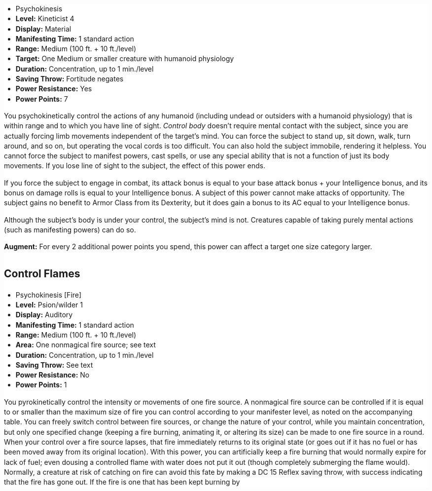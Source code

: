 -   Psychokinesis
-   **Level:** Kineticist 4
-   **Display:** Material
-   **Manifesting Time:** 1 standard action
-   **Range:** Medium (100 ft. + 10 ft./level)
-   **Target:** One Medium or smaller creature with humanoid physiology
-   **Duration:** Concentration, up to 1 min./level
-   **Saving Throw:** Fortitude negates
-   **Power Resistance:** Yes
-   **Power Points:** 7

You psychokinetically control the actions of any humanoid (including
undead or outsiders with a humanoid physiology) that is within range and
to which you have line of sight. *Control body* doesn’t require mental
contact with the subject, since you are actually forcing limb movements
independent of the target’s mind. You can force the subject to stand up,
sit down, walk, turn around, and so on, but operating the vocal cords is
too difficult. You can also hold the subject immobile, rendering it
helpless. You cannot force the subject to manifest powers, cast spells,
or use any special ability that is not a function of just its body
movements. If you lose line of sight to the subject, the effect of this
power ends.

If you force the subject to engage in combat, its attack bonus is equal
to your base attack bonus + your Intelligence bonus, and its bonus on
damage rolls is equal to your Intelligence bonus. A subject of this
power cannot make attacks of opportunity. The subject gains no benefit
to Armor Class from its Dexterity, but it does gain a bonus to its AC
equal to your Intelligence bonus.

Although the subject’s body is under your control, the subject’s mind is
not. Creatures capable of taking purely mental actions (such as
manifesting powers) can do so.

**Augment:** For every 2 additional power points you spend, this power
can affect a target one size category larger.

## Control Flames

-   Psychokinesis \[Fire\]
-   **Level:** Psion/wilder 1
-   **Display:** Auditory
-   **Manifesting Time:** 1 standard action
-   **Range:** Medium (100 ft. + 10 ft./level)
-   **Area:** One nonmagical fire source; see text
-   **Duration:** Concentration, up to 1 min./level
-   **Saving Throw:** See text
-   **Power Resistance:** No
-   **Power Points:** 1

You pyrokinetically control the intensity or movements of one fire
source. A nonmagical fire source can be controlled if it is equal to or
smaller than the maximum size of fire you can control according to your
manifester level, as noted on the accompanying table. You can freely
switch control between fire sources, or change the nature of your
control, while you maintain concentration, but only one specified change
(keeping a fire burning, animating it, or altering its size) can be made
to one fire source in a round. When your control over a fire source
lapses, that fire immediately returns to its original state (or goes out
if it has no fuel or has been moved away from its original location).
With this power, you can artificially keep a fire burning that would
normally expire for lack of fuel; even dousing a controlled flame with
water does not put it out (though completely submerging the flame
would). Normally, a creature at risk of catching on fire can avoid this
fate by making a DC 15 Reflex saving throw, with success indicating that
the fire has gone out. If the fire is one that has been kept burning by
